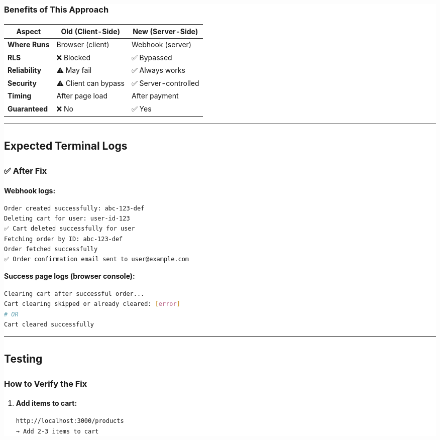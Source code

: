 ### Benefits of This Approach

| Aspect          | Old (Client-Side)    | New (Server-Side)    |
| --------------- | -------------------- | -------------------- |
| **Where Runs**  | Browser (client)     | Webhook (server)     |
| **RLS**         | ❌ Blocked           | ✅ Bypassed          |
| **Reliability** | ⚠️ May fail          | ✅ Always works      |
| **Security**    | ⚠️ Client can bypass | ✅ Server-controlled |
| **Timing**      | After page load      | After payment        |
| **Guaranteed**  | ❌ No                | ✅ Yes               |

---

## Expected Terminal Logs

### ✅ After Fix

**Webhook logs:**

```bash
Order created successfully: abc-123-def
Deleting cart for user: user-id-123
✅ Cart deleted successfully for user
Fetching order by ID: abc-123-def
Order fetched successfully
✅ Order confirmation email sent to user@example.com
```

**Success page logs (browser console):**

```bash
Clearing cart after successful order...
Cart clearing skipped or already cleared: [error]
# OR
Cart cleared successfully
```

---

## Testing

### How to Verify the Fix

1. **Add items to cart:**

   ```
   http://localhost:3000/products
   → Add 2-3 items to cart
   ```
